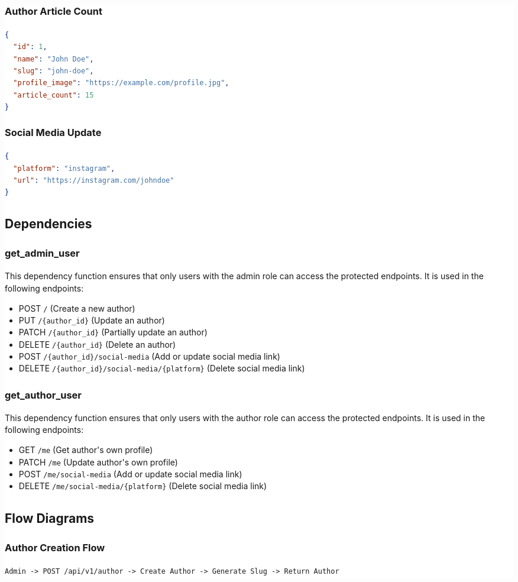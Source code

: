 ### Author Article Count

```json
{
  "id": 1,
  "name": "John Doe",
  "slug": "john-doe",
  "profile_image": "https://example.com/profile.jpg",
  "article_count": 15
}
```

### Social Media Update

```json
{
  "platform": "instagram",
  "url": "https://instagram.com/johndoe"
}
```

## Dependencies

### get_admin_user

This dependency function ensures that only users with the admin role can access the protected endpoints. It is used in the following endpoints:

- POST `/` (Create a new author)
- PUT `/{author_id}` (Update an author)
- PATCH `/{author_id}` (Partially update an author)
- DELETE `/{author_id}` (Delete an author)
- POST `/{author_id}/social-media` (Add or update social media link)
- DELETE `/{author_id}/social-media/{platform}` (Delete social media link)

### get_author_user

This dependency function ensures that only users with the author role can access the protected endpoints. It is used in the following endpoints:

- GET `/me` (Get author's own profile)
- PATCH `/me` (Update author's own profile)
- POST `/me/social-media` (Add or update social media link)
- DELETE `/me/social-media/{platform}` (Delete social media link)

## Flow Diagrams

### Author Creation Flow

```
Admin -> POST /api/v1/author -> Create Author -> Generate Slug -> Return Author
```
